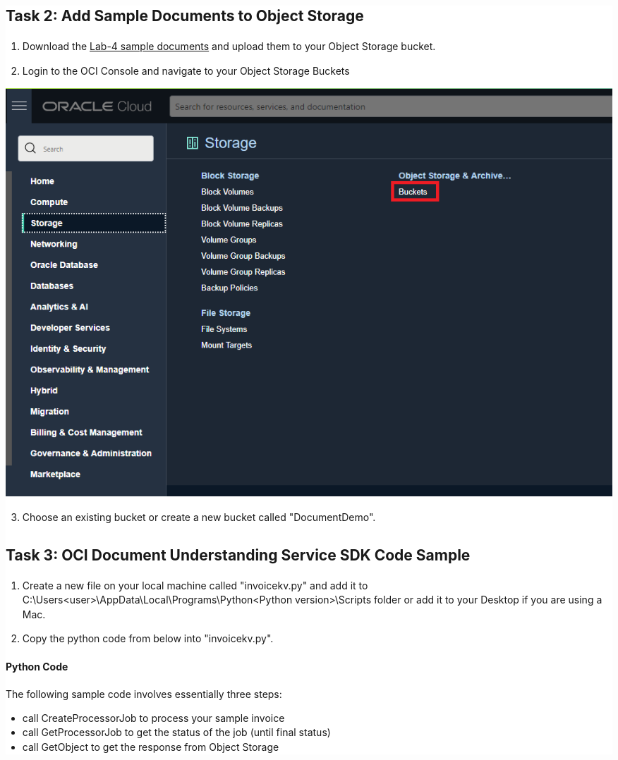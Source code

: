 
## Task 2: Add Sample Documents to Object Storage

1. Download the [Lab-4 sample documents](./sample-documents/lab4) and upload them to your Object Storage bucket.

2. Login to the OCI Console and navigate to your Object Storage Buckets

  ![Object storage bucket](./images/object-storage-link.png " ")

3. Choose an existing bucket or create a new bucket called "DocumentDemo".

## Task 3: OCI Document Understanding Service SDK Code Sample

1. Create a new file on your local machine called "invoicekv.py" and add it to C:\Users\<user>\AppData\Local\Programs\Python\<Python version>\Scripts folder or add it to your Desktop if you are using a Mac.

2. Copy the python code from below into "invoicekv.py".

#### Python Code

  The following sample code involves essentially three steps:
  * call CreateProcessorJob to process your sample invoice
  * call GetProcessorJob to get the status of the job (until final status)
  * call GetObject to get the response from Object Storage

